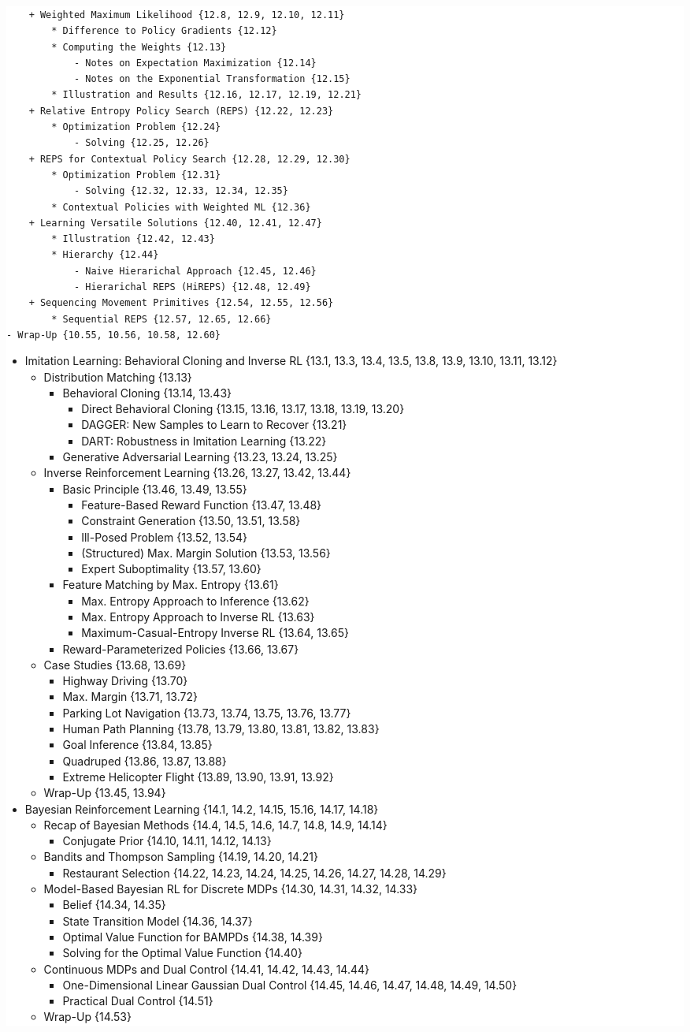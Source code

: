         + Weighted Maximum Likelihood {12.8, 12.9, 12.10, 12.11}
            * Difference to Policy Gradients {12.12}
            * Computing the Weights {12.13}
                - Notes on Expectation Maximization {12.14}
                - Notes on the Exponential Transformation {12.15}
            * Illustration and Results {12.16, 12.17, 12.19, 12.21}
        + Relative Entropy Policy Search (REPS) {12.22, 12.23}
            * Optimization Problem {12.24}
                - Solving {12.25, 12.26}
        + REPS for Contextual Policy Search {12.28, 12.29, 12.30}
            * Optimization Problem {12.31}
                - Solving {12.32, 12.33, 12.34, 12.35}
            * Contextual Policies with Weighted ML {12.36}
        + Learning Versatile Solutions {12.40, 12.41, 12.47}
            * Illustration {12.42, 12.43}
            * Hierarchy {12.44}
                - Naive Hierarichal Approach {12.45, 12.46}
                - Hierarichal REPS (HiREPS) {12.48, 12.49}
        + Sequencing Movement Primitives {12.54, 12.55, 12.56}
            * Sequential REPS {12.57, 12.65, 12.66}
    - Wrap-Up {10.55, 10.56, 10.58, 12.60}
* Imitation Learning: Behavioral Cloning and Inverse RL {13.1, 13.3, 13.4, 13.5, 13.8, 13.9, 13.10, 13.11, 13.12}
    - Distribution Matching {13.13}
        + Behavioral Cloning {13.14, 13.43}
            * Direct Behavioral Cloning {13.15, 13.16, 13.17, 13.18, 13.19, 13.20}
            * DAGGER: New Samples to Learn to Recover {13.21}
            * DART: Robustness in Imitation Learning {13.22}
        + Generative Adversarial Learning {13.23, 13.24, 13.25}
    - Inverse Reinforcement Learning {13.26, 13.27, 13.42, 13.44}
        + Basic Principle {13.46, 13.49, 13.55}
            * Feature-Based Reward Function {13.47, 13.48}
            * Constraint Generation {13.50, 13.51, 13.58}
            * Ill-Posed Problem {13.52, 13.54}
            * (Structured) Max. Margin Solution {13.53, 13.56}
            * Expert Suboptimality {13.57, 13.60}
        + Feature Matching by Max. Entropy {13.61}
            * Max. Entropy Approach to Inference {13.62}
            * Max. Entropy Approach to Inverse RL {13.63}
            * Maximum-Casual-Entropy Inverse RL {13.64, 13.65}
        + Reward-Parameterized Policies {13.66, 13.67}
    - Case Studies {13.68, 13.69}
        + Highway Driving {13.70}
        + Max. Margin {13.71, 13.72}
        + Parking Lot Navigation {13.73, 13.74, 13.75, 13.76, 13.77}
        + Human Path Planning {13.78, 13.79, 13.80, 13.81, 13.82, 13.83}
        + Goal Inference {13.84, 13.85}
        + Quadruped {13.86, 13.87, 13.88}
        + Extreme Helicopter Flight {13.89, 13.90, 13.91, 13.92}
    - Wrap-Up {13.45, 13.94}
* Bayesian Reinforcement Learning {14.1, 14.2, 14.15, 15.16, 14.17, 14.18}
    - Recap of Bayesian Methods {14.4, 14.5, 14.6, 14.7, 14.8, 14.9, 14.14}
        + Conjugate Prior {14.10, 14.11, 14.12, 14.13}
    - Bandits and Thompson Sampling {14.19, 14.20, 14.21}
        + Restaurant Selection {14.22, 14.23, 14.24, 14.25, 14.26, 14.27, 14.28, 14.29}
    - Model-Based Bayesian RL for Discrete MDPs {14.30, 14.31, 14.32, 14.33}
        + Belief {14.34, 14.35}
        + State Transition Model {14.36, 14.37}
        + Optimal Value Function for BAMPDs {14.38, 14.39}
        + Solving for the Optimal Value Function {14.40}
    - Continuous MDPs and Dual Control {14.41, 14.42, 14.43, 14.44}
        + One-Dimensional Linear Gaussian Dual Control {14.45, 14.46, 14.47, 14.48, 14.49, 14.50}
        + Practical Dual Control {14.51}
    - Wrap-Up {14.53}